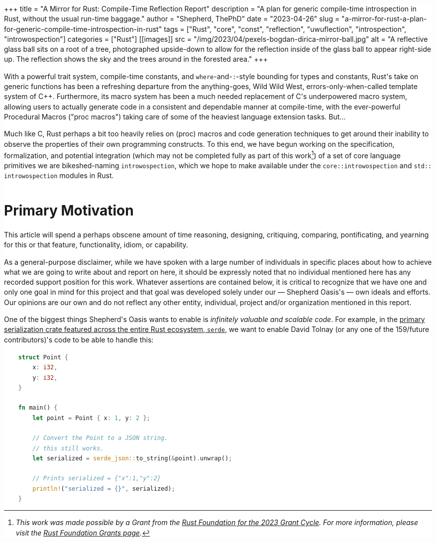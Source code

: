 +++
title = "A Mirror for Rust: Compile-Time Reflection Report"
description = "A plan for generic compile-time introspection in Rust, without the usual run-time baggage."
author = "Shepherd, ThePhD"
date = "2023-04-26"
slug = "a-mirror-for-rust-a-plan-for-generic-compile-time-introspection-in-rust"
tags = ["Rust", "core", "const", "reflection", "uwuflection", "introspection", "introwospection"]
categories = ["Rust"]
[[images]]
  src = "/img/2023/04/pexels-bogdan-dirica-mirror-ball.jpg"
  alt = "A reflective glass ball sits on a root of a tree, photographed upside-down to allow for the reflection inside of the glass ball to appear right-side up. The reflection shows the sky and the trees around in the forested area."
+++

With a powerful trait system, compile-time constants, and `where`-and-`:`-style bounding for types and constants, Rust's take on generic functions has been a refreshing departure from the anything-goes, Wild Wild West, errors-only-when-called template system of C++. Furthermore, its macro system has been a much needed replacement of C's underpowered macro system, allowing users to actually generate code in a consistent and dependable manner at compile-time, with the ever-powerful Procedural Macros ("proc macros") taking care of some of the heaviest language extension tasks. But…

Much like C, Rust perhaps a bit too heavily relies on (proc) macros and code generation techniques to get around their inability to observe the properties of their own programming constructs. To this end, we have begun working on the specification, formalization, and potential integration (which may not be completed fully as part of this work[^rust-foundation-grant-disclosure]) of a set of core language primitives we are bikeshed-naming `introwospection`, which we hope to make available under the `core::introwospection` and `std::introwospection` modules in Rust.




# Primary Motivation

This article will spend a perhaps obscene amount of time reasoning, designing, critiquing, comparing, pontificating, and yearning for this or that feature, functionality, idiom, or capability.

As a general-purpose disclaimer, while we have spoken with a large number of individuals in specific places about how to achieve what we are going to write about and report on here, it should be expressly noted that no individual mentioned here has any recorded support position for this work. Whatever assertions are contained below, it is critical to recognize that we have one and only one goal in mind for this project and that goal was developed solely under our — Shepherd Oasis's — own ideals and efforts. Our opinions are our own and do not reflect any other entity, individual, project and/or organization mentioned in this report.

One of the biggest things Shepherd's Oasis wants to enable is _infinitely valuable and scalable code_. For example, in the [primary serialization crate featured across the entire Rust ecosystem, `serde`](https://docs.rs/serde/latest/serde/), we want to enable David Tolnay (or any one of the 159/future contributors)'s code to be able to handle this:

```rust
	struct Point {
		x: i32,
		y: i32,
	}

	fn main() {
		let point = Point { x: 1, y: 2 };

		// Convert the Point to a JSON string.
		// this still works.
		let serialized = serde_json::to_string(&point).unwrap();

		// Prints serialized = {"x":1,"y":2}
		println!("serialized = {}", serialized);
	}
```

[^rust-foundation-grant-disclosure]: *This work was made possible by a Grant from the [Rust Foundation for the 2023 Grant Cycle](https://foundation.rust-lang.org/news/community-grants-program-awards-announcement-introducing-our-latest-project-grantees/). For more information, please visit the [Rust Foundation Grants page](https://foundation.rust-lang.org/grants/).*
[^closure-descriptor]: Notably, we do not have a proper "closure descriptor" or `ClosureDescriptor` here to do adequate reflection on a closure type. This is mostly because there's the question of whether or not captured context should be visible at all from a closure, or simply folded down into something that can just be inspected off of a `FunctionDescriptor`.
[^structure-union-discriminant]: Structures and unions can be considered an Abstract Data Type (ADT) with a single variant on it, with that variant containing fields. It would be **extremely** annoying to force someone to match on the only single variant that a structure or union has on it just to access its fields, but internally in the official `rustc` Rust Compiler, everything is considered an ADT with variants and fields on those variants.
[^tuple-syntax-is-horrible]: See [the previous section here](#what-about-t-u-v-r-s--they-are-heterogenous-collections-right) about heterogenous collections in Rust.
[^SIMD-post-mono]: To get rid of some of the restrictions and the not-so-nice `SupportedLaneCount` restrictions, the SIMD working group may be leaning into post-monomorphization errors and other previously-frowned-upon generic programming techniques. See [here](#and-theres-so-much-more) for an example of post-monomorphization errors (errors at usage-time). 
[^appreciation-disclosure]: This does not imply they agree with the article or have even read everything in it, just that they helped get us to the state we are currently in.
[^full-serde-serialization-example]: The full code can be found in [this gist here - https://gist.github.com/ShepherdSoasis/a1176406edba4eab08cf04d12635573a](https://gist.github.com/ShepherdSoasis/a1176406edba4eab08cf04d12635573a). Note that this code is missing a few markers for lifetimes (on, for example, the value type `T` in the generic and similar), but the premise here should be exactly the same whether all lifetimes are `&'static` or properly marked with `&'value_lifetime` lifetimes scattered throughout the code.